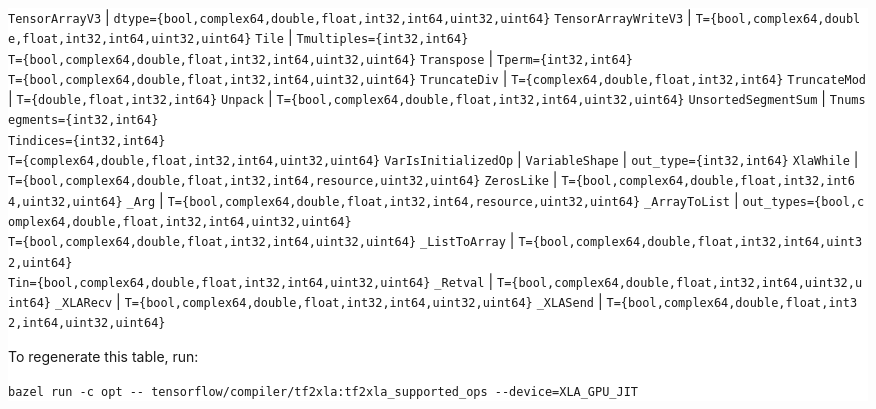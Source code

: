 `TensorArrayV3`                       | `dtype={bool,complex64,double,float,int32,int64,uint32,uint64}`
`TensorArrayWriteV3`                  | `T={bool,complex64,double,float,int32,int64,uint32,uint64}`
`Tile`                                | `Tmultiples={int32,int64}`<br>`T={bool,complex64,double,float,int32,int64,uint32,uint64}`
`Transpose`                           | `Tperm={int32,int64}`<br>`T={bool,complex64,double,float,int32,int64,uint32,uint64}`
`TruncateDiv`                         | `T={complex64,double,float,int32,int64}`
`TruncateMod`                         | `T={double,float,int32,int64}`
`Unpack`                              | `T={bool,complex64,double,float,int32,int64,uint32,uint64}`
`UnsortedSegmentSum`                  | `Tnumsegments={int32,int64}`<br>`Tindices={int32,int64}`<br>`T={complex64,double,float,int32,int64,uint32,uint64}`
`VarIsInitializedOp`                  |
`VariableShape`                       | `out_type={int32,int64}`
`XlaWhile`                            | `T={bool,complex64,double,float,int32,int64,resource,uint32,uint64}`
`ZerosLike`                           | `T={bool,complex64,double,float,int32,int64,uint32,uint64}`
`_Arg`                                | `T={bool,complex64,double,float,int32,int64,resource,uint32,uint64}`
`_ArrayToList`                        | `out_types={bool,complex64,double,float,int32,int64,uint32,uint64}`<br>`T={bool,complex64,double,float,int32,int64,uint32,uint64}`
`_ListToArray`                        | `T={bool,complex64,double,float,int32,int64,uint32,uint64}`<br>`Tin={bool,complex64,double,float,int32,int64,uint32,uint64}`
`_Retval`                             | `T={bool,complex64,double,float,int32,int64,uint32,uint64}`
`_XLARecv`                            | `T={bool,complex64,double,float,int32,int64,uint32,uint64}`
`_XLASend`                            | `T={bool,complex64,double,float,int32,int64,uint32,uint64}`

To regenerate this table, run:

```shell
bazel run -c opt -- tensorflow/compiler/tf2xla:tf2xla_supported_ops --device=XLA_GPU_JIT
```
